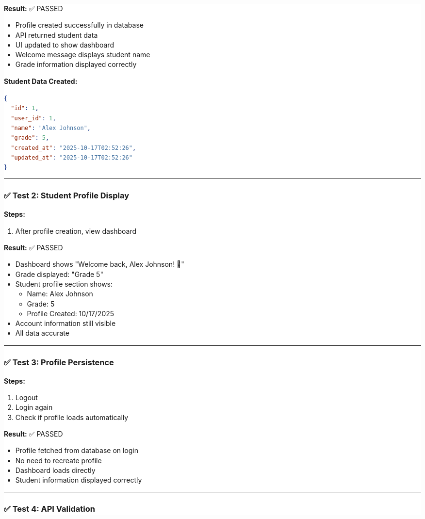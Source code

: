 **Result:** ✅ PASSED
- Profile created successfully in database
- API returned student data
- UI updated to show dashboard
- Welcome message displays student name
- Grade information displayed correctly

**Student Data Created:**
```json
{
  "id": 1,
  "user_id": 1,
  "name": "Alex Johnson",
  "grade": 5,
  "created_at": "2025-10-17T02:52:26",
  "updated_at": "2025-10-17T02:52:26"
}
```

---

### ✅ Test 2: Student Profile Display

**Steps:**
1. After profile creation, view dashboard

**Result:** ✅ PASSED
- Dashboard shows "Welcome back, Alex Johnson! 👋"
- Grade displayed: "Grade 5"
- Student profile section shows:
  - Name: Alex Johnson
  - Grade: 5
  - Profile Created: 10/17/2025
- Account information still visible
- All data accurate

---

### ✅ Test 3: Profile Persistence

**Steps:**
1. Logout
2. Login again
3. Check if profile loads automatically

**Result:** ✅ PASSED
- Profile fetched from database on login
- No need to recreate profile
- Dashboard loads directly
- Student information displayed correctly

---

### ✅ Test 4: API Validation
